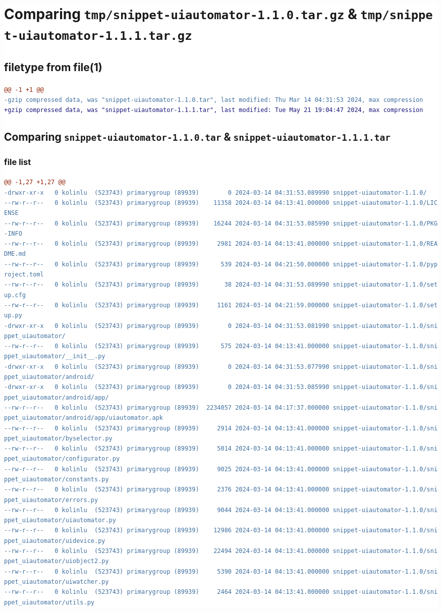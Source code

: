 # Comparing `tmp/snippet-uiautomator-1.1.0.tar.gz` & `tmp/snippet-uiautomator-1.1.1.tar.gz`

## filetype from file(1)

```diff
@@ -1 +1 @@
-gzip compressed data, was "snippet-uiautomator-1.1.0.tar", last modified: Thu Mar 14 04:31:53 2024, max compression
+gzip compressed data, was "snippet-uiautomator-1.1.1.tar", last modified: Tue May 21 19:04:47 2024, max compression
```

## Comparing `snippet-uiautomator-1.1.0.tar` & `snippet-uiautomator-1.1.1.tar`

### file list

```diff
@@ -1,27 +1,27 @@
-drwxr-xr-x   0 kolinlu  (523743) primarygroup (89939)        0 2024-03-14 04:31:53.089990 snippet-uiautomator-1.1.0/
--rw-r--r--   0 kolinlu  (523743) primarygroup (89939)    11358 2024-03-14 04:13:41.000000 snippet-uiautomator-1.1.0/LICENSE
--rw-r--r--   0 kolinlu  (523743) primarygroup (89939)    16244 2024-03-14 04:31:53.085990 snippet-uiautomator-1.1.0/PKG-INFO
--rw-r--r--   0 kolinlu  (523743) primarygroup (89939)     2981 2024-03-14 04:13:41.000000 snippet-uiautomator-1.1.0/README.md
--rw-r--r--   0 kolinlu  (523743) primarygroup (89939)      539 2024-03-14 04:21:50.000000 snippet-uiautomator-1.1.0/pyproject.toml
--rw-r--r--   0 kolinlu  (523743) primarygroup (89939)       38 2024-03-14 04:31:53.089990 snippet-uiautomator-1.1.0/setup.cfg
--rw-r--r--   0 kolinlu  (523743) primarygroup (89939)     1161 2024-03-14 04:21:59.000000 snippet-uiautomator-1.1.0/setup.py
-drwxr-xr-x   0 kolinlu  (523743) primarygroup (89939)        0 2024-03-14 04:31:53.081990 snippet-uiautomator-1.1.0/snippet_uiautomator/
--rw-r--r--   0 kolinlu  (523743) primarygroup (89939)      575 2024-03-14 04:13:41.000000 snippet-uiautomator-1.1.0/snippet_uiautomator/__init__.py
-drwxr-xr-x   0 kolinlu  (523743) primarygroup (89939)        0 2024-03-14 04:31:53.077990 snippet-uiautomator-1.1.0/snippet_uiautomator/android/
-drwxr-xr-x   0 kolinlu  (523743) primarygroup (89939)        0 2024-03-14 04:31:53.085990 snippet-uiautomator-1.1.0/snippet_uiautomator/android/app/
--rw-r--r--   0 kolinlu  (523743) primarygroup (89939)  2234057 2024-03-14 04:17:37.000000 snippet-uiautomator-1.1.0/snippet_uiautomator/android/app/uiautomator.apk
--rw-r--r--   0 kolinlu  (523743) primarygroup (89939)     2914 2024-03-14 04:13:41.000000 snippet-uiautomator-1.1.0/snippet_uiautomator/byselector.py
--rw-r--r--   0 kolinlu  (523743) primarygroup (89939)     5014 2024-03-14 04:13:41.000000 snippet-uiautomator-1.1.0/snippet_uiautomator/configurator.py
--rw-r--r--   0 kolinlu  (523743) primarygroup (89939)     9025 2024-03-14 04:13:41.000000 snippet-uiautomator-1.1.0/snippet_uiautomator/constants.py
--rw-r--r--   0 kolinlu  (523743) primarygroup (89939)     2376 2024-03-14 04:13:41.000000 snippet-uiautomator-1.1.0/snippet_uiautomator/errors.py
--rw-r--r--   0 kolinlu  (523743) primarygroup (89939)     9044 2024-03-14 04:13:41.000000 snippet-uiautomator-1.1.0/snippet_uiautomator/uiautomator.py
--rw-r--r--   0 kolinlu  (523743) primarygroup (89939)    12986 2024-03-14 04:13:41.000000 snippet-uiautomator-1.1.0/snippet_uiautomator/uidevice.py
--rw-r--r--   0 kolinlu  (523743) primarygroup (89939)    22494 2024-03-14 04:13:41.000000 snippet-uiautomator-1.1.0/snippet_uiautomator/uiobject2.py
--rw-r--r--   0 kolinlu  (523743) primarygroup (89939)     5390 2024-03-14 04:13:41.000000 snippet-uiautomator-1.1.0/snippet_uiautomator/uiwatcher.py
--rw-r--r--   0 kolinlu  (523743) primarygroup (89939)     2464 2024-03-14 04:13:41.000000 snippet-uiautomator-1.1.0/snippet_uiautomator/utils.py
```